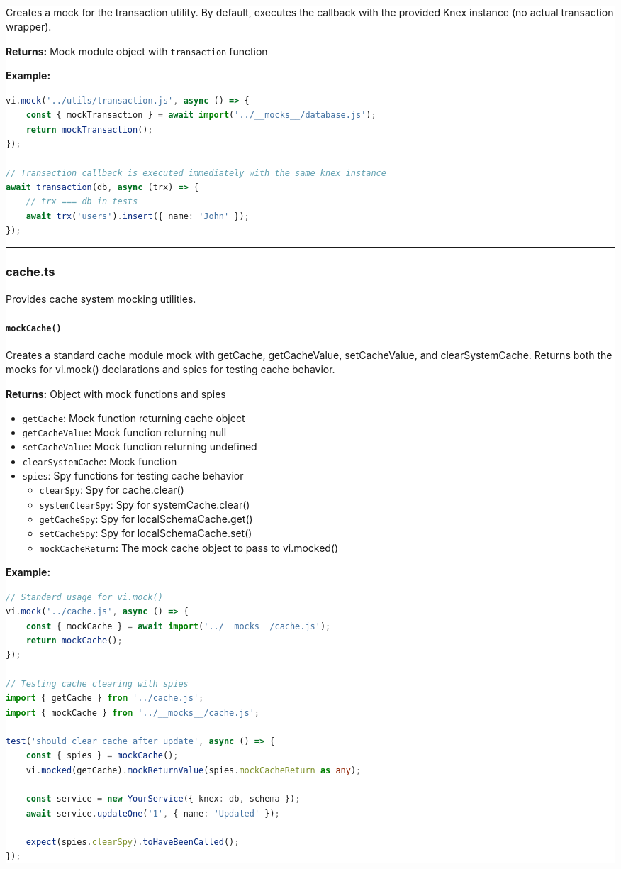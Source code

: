 Creates a mock for the transaction utility. By default, executes the callback with the provided Knex instance (no actual
transaction wrapper).

**Returns:** Mock module object with `transaction` function

**Example:**

```typescript
vi.mock('../utils/transaction.js', async () => {
	const { mockTransaction } = await import('../__mocks__/database.js');
	return mockTransaction();
});

// Transaction callback is executed immediately with the same knex instance
await transaction(db, async (trx) => {
	// trx === db in tests
	await trx('users').insert({ name: 'John' });
});
```

---

### cache.ts

Provides cache system mocking utilities.

#### `mockCache()`

Creates a standard cache module mock with getCache, getCacheValue, setCacheValue, and clearSystemCache. Returns both the
mocks for vi.mock() declarations and spies for testing cache behavior.

**Returns:** Object with mock functions and spies

- `getCache`: Mock function returning cache object
- `getCacheValue`: Mock function returning null
- `setCacheValue`: Mock function returning undefined
- `clearSystemCache`: Mock function
- `spies`: Spy functions for testing cache behavior
  - `clearSpy`: Spy for cache.clear()
  - `systemClearSpy`: Spy for systemCache.clear()
  - `getCacheSpy`: Spy for localSchemaCache.get()
  - `setCacheSpy`: Spy for localSchemaCache.set()
  - `mockCacheReturn`: The mock cache object to pass to vi.mocked()

**Example:**

```typescript
// Standard usage for vi.mock()
vi.mock('../cache.js', async () => {
	const { mockCache } = await import('../__mocks__/cache.js');
	return mockCache();
});

// Testing cache clearing with spies
import { getCache } from '../cache.js';
import { mockCache } from '../__mocks__/cache.js';

test('should clear cache after update', async () => {
	const { spies } = mockCache();
	vi.mocked(getCache).mockReturnValue(spies.mockCacheReturn as any);

	const service = new YourService({ knex: db, schema });
	await service.updateOne('1', { name: 'Updated' });

	expect(spies.clearSpy).toHaveBeenCalled();
});
```